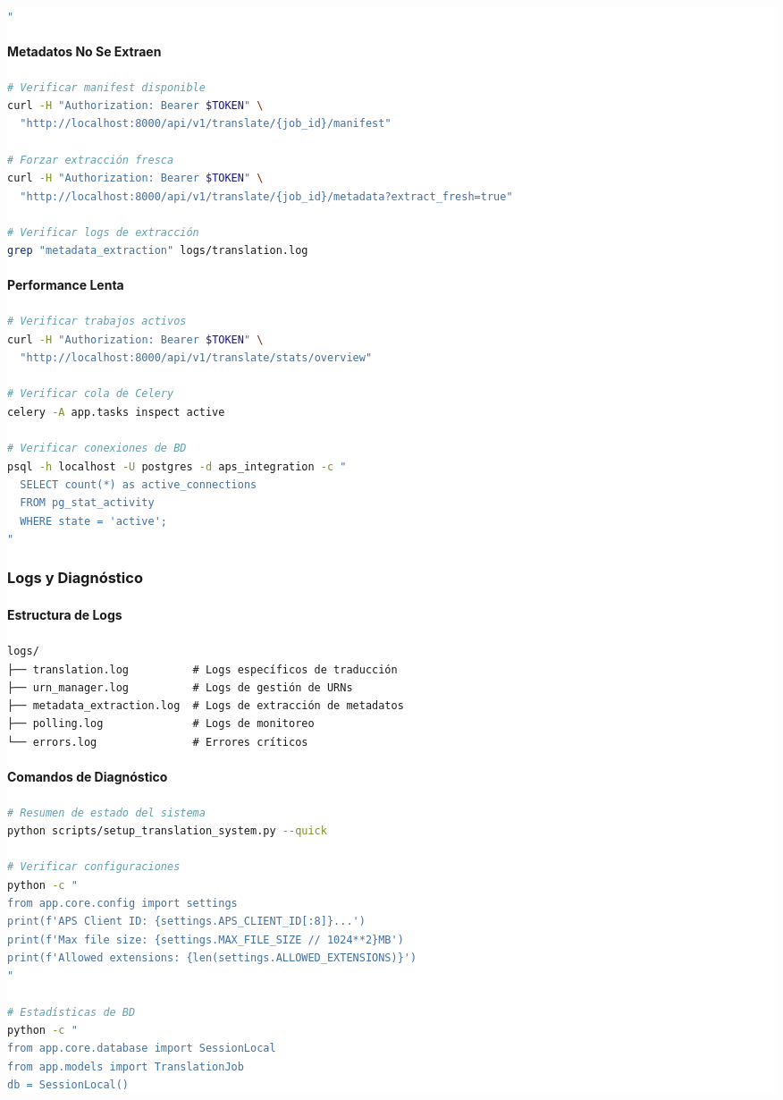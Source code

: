 ```bash
"
```

#### Metadatos No Se Extraen
```bash
# Verificar manifest disponible
curl -H "Authorization: Bearer $TOKEN" \
  "http://localhost:8000/api/v1/translate/{job_id}/manifest"

# Forzar extracción fresca
curl -H "Authorization: Bearer $TOKEN" \
  "http://localhost:8000/api/v1/translate/{job_id}/metadata?extract_fresh=true"

# Verificar logs de extracción
grep "metadata_extraction" logs/translation.log
```

#### Performance Lenta
```bash
# Verificar trabajos activos
curl -H "Authorization: Bearer $TOKEN" \
  "http://localhost:8000/api/v1/translate/stats/overview"

# Verificar cola de Celery
celery -A app.tasks inspect active

# Verificar conexiones de BD
psql -h localhost -U postgres -d aps_integration -c "
  SELECT count(*) as active_connections 
  FROM pg_stat_activity 
  WHERE state = 'active';
"
```

### Logs y Diagnóstico

#### Estructura de Logs
```
logs/
├── translation.log          # Logs específicos de traducción
├── urn_manager.log          # Logs de gestión de URNs
├── metadata_extraction.log  # Logs de extracción de metadatos
├── polling.log              # Logs de monitoreo
└── errors.log               # Errores críticos
```

#### Comandos de Diagnóstico
```bash
# Resumen de estado del sistema
python scripts/setup_translation_system.py --quick

# Verificar configuraciones
python -c "
from app.core.config import settings
print(f'APS Client ID: {settings.APS_CLIENT_ID[:8]}...')
print(f'Max file size: {settings.MAX_FILE_SIZE // 1024**2}MB')
print(f'Allowed extensions: {len(settings.ALLOWED_EXTENSIONS)}')
"

# Estadísticas de BD
python -c "
from app.core.database import SessionLocal
from app.models import TranslationJob
db = SessionLocal()
```